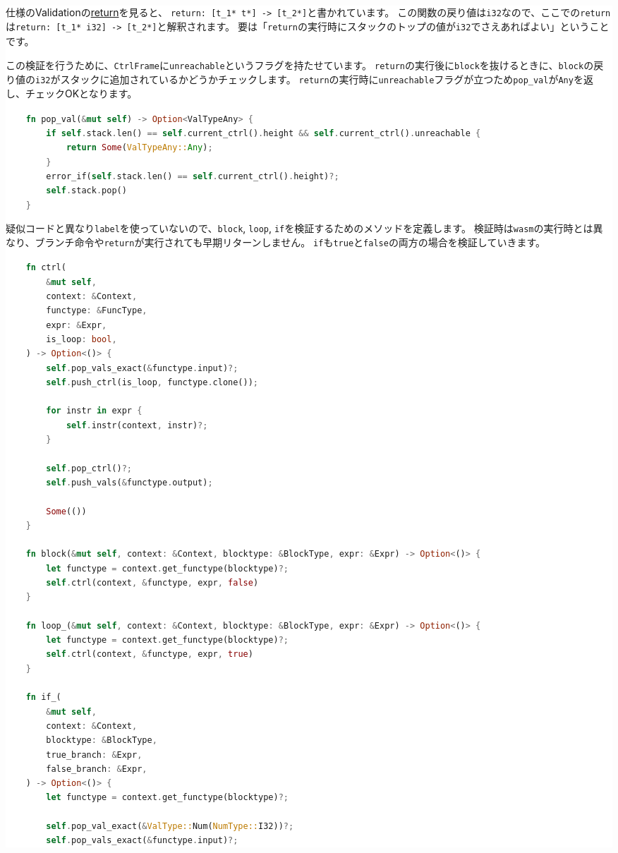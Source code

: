 仕様のValidationの[return](https://webassembly.github.io/spec/core/valid/instructions.html#xref-syntax-instructions-syntax-instr-control-mathsf-return)を見ると、
`return: [t_1* t*] -> [t_2*]`と書かれています。
この関数の戻り値は`i32`なので、ここでの`return`は`return: [t_1* i32] -> [t_2*]`と解釈されます。
要は「`return`の実行時にスタックのトップの値が`i32`でさえあればよい」ということです。

この検証を行うために、`CtrlFrame`に`unreachable`というフラグを持たせています。
`return`の実行後に`block`を抜けるときに、`block`の戻り値の`i32`がスタックに追加されているかどうかチェックします。
`return`の実行時に`unreachable`フラグが立つため`pop_val`が`Any`を返し、チェックOKとなります。

```rust
    fn pop_val(&mut self) -> Option<ValTypeAny> {
        if self.stack.len() == self.current_ctrl().height && self.current_ctrl().unreachable {
            return Some(ValTypeAny::Any);
        }
        error_if(self.stack.len() == self.current_ctrl().height)?;
        self.stack.pop()
    }
```

疑似コードと異なり`label`を使っていないので、`block`, `loop`, `if`を検証するためのメソッドを定義します。
検証時は`wasm`の実行時とは異なり、ブランチ命令や`return`が実行されても早期リターンしません。
`if`も`true`と`false`の両方の場合を検証していきます。

```rust
    fn ctrl(
        &mut self,
        context: &Context,
        functype: &FuncType,
        expr: &Expr,
        is_loop: bool,
    ) -> Option<()> {
        self.pop_vals_exact(&functype.input)?;
        self.push_ctrl(is_loop, functype.clone());

        for instr in expr {
            self.instr(context, instr)?;
        }

        self.pop_ctrl()?;
        self.push_vals(&functype.output);

        Some(())
    }

    fn block(&mut self, context: &Context, blocktype: &BlockType, expr: &Expr) -> Option<()> {
        let functype = context.get_functype(blocktype)?;
        self.ctrl(context, &functype, expr, false)
    }

    fn loop_(&mut self, context: &Context, blocktype: &BlockType, expr: &Expr) -> Option<()> {
        let functype = context.get_functype(blocktype)?;
        self.ctrl(context, &functype, expr, true)
    }

    fn if_(
        &mut self,
        context: &Context,
        blocktype: &BlockType,
        true_branch: &Expr,
        false_branch: &Expr,
    ) -> Option<()> {
        let functype = context.get_functype(blocktype)?;

        self.pop_val_exact(&ValType::Num(NumType::I32))?;
        self.pop_vals_exact(&functype.input)?;
```